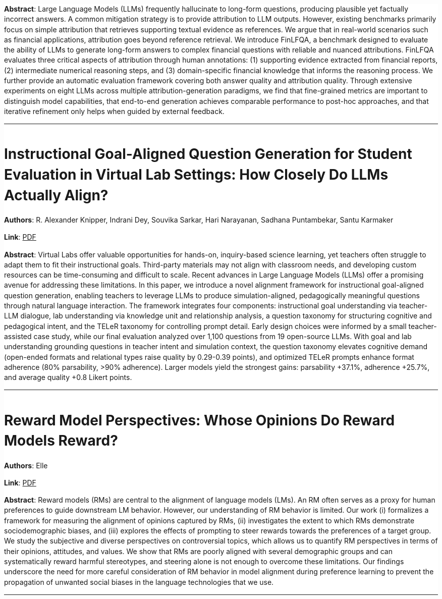 **Abstract**: Large Language Models (LLMs) frequently hallucinate to long-form questions, producing plausible yet factually incorrect answers. A common mitigation strategy is to provide attribution to LLM outputs. However, existing benchmarks primarily focus on simple attribution that retrieves supporting textual evidence as references. We argue that in real-world scenarios such as financial applications, attribution goes beyond reference retrieval. We introduce FinLFQA, a benchmark designed to evaluate the ability of LLMs to generate long-form answers to complex financial questions with reliable and nuanced attributions. FinLFQA evaluates three critical aspects of attribution through human annotations: (1) supporting evidence extracted from financial reports, (2) intermediate numerical reasoning steps, and (3) domain-specific financial knowledge that informs the reasoning process. We further provide an automatic evaluation framework covering both answer quality and attribution quality. Through extensive experiments on eight LLMs across multiple attribution-generation paradigms, we find that fine-grained metrics are important to distinguish model capabilities, that end-to-end generation achieves comparable performance to post-hoc approaches, and that iterative refinement only helps when guided by external feedback. 

---
# Instructional Goal-Aligned Question Generation for Student Evaluation in Virtual Lab Settings: How Closely Do LLMs Actually Align? 

**Authors**: R. Alexander Knipper, Indrani Dey, Souvika Sarkar, Hari Narayanan, Sadhana Puntambekar, Santu Karmaker  

**Link**: [PDF](https://arxiv.org/pdf/2510.06411)  

**Abstract**: Virtual Labs offer valuable opportunities for hands-on, inquiry-based science learning, yet teachers often struggle to adapt them to fit their instructional goals. Third-party materials may not align with classroom needs, and developing custom resources can be time-consuming and difficult to scale. Recent advances in Large Language Models (LLMs) offer a promising avenue for addressing these limitations. In this paper, we introduce a novel alignment framework for instructional goal-aligned question generation, enabling teachers to leverage LLMs to produce simulation-aligned, pedagogically meaningful questions through natural language interaction. The framework integrates four components: instructional goal understanding via teacher-LLM dialogue, lab understanding via knowledge unit and relationship analysis, a question taxonomy for structuring cognitive and pedagogical intent, and the TELeR taxonomy for controlling prompt detail. Early design choices were informed by a small teacher-assisted case study, while our final evaluation analyzed over 1,100 questions from 19 open-source LLMs. With goal and lab understanding grounding questions in teacher intent and simulation context, the question taxonomy elevates cognitive demand (open-ended formats and relational types raise quality by 0.29-0.39 points), and optimized TELeR prompts enhance format adherence (80% parsability, >90% adherence). Larger models yield the strongest gains: parsability +37.1%, adherence +25.7%, and average quality +0.8 Likert points. 

---
# Reward Model Perspectives: Whose Opinions Do Reward Models Reward? 

**Authors**: Elle  

**Link**: [PDF](https://arxiv.org/pdf/2510.06391)  

**Abstract**: Reward models (RMs) are central to the alignment of language models (LMs). An RM often serves as a proxy for human preferences to guide downstream LM behavior. However, our understanding of RM behavior is limited. Our work (i) formalizes a framework for measuring the alignment of opinions captured by RMs, (ii) investigates the extent to which RMs demonstrate sociodemographic biases, and (iii) explores the effects of prompting to steer rewards towards the preferences of a target group. We study the subjective and diverse perspectives on controversial topics, which allows us to quantify RM perspectives in terms of their opinions, attitudes, and values. We show that RMs are poorly aligned with several demographic groups and can systematically reward harmful stereotypes, and steering alone is not enough to overcome these limitations. Our findings underscore the need for more careful consideration of RM behavior in model alignment during preference learning to prevent the propagation of unwanted social biases in the language technologies that we use. 

---